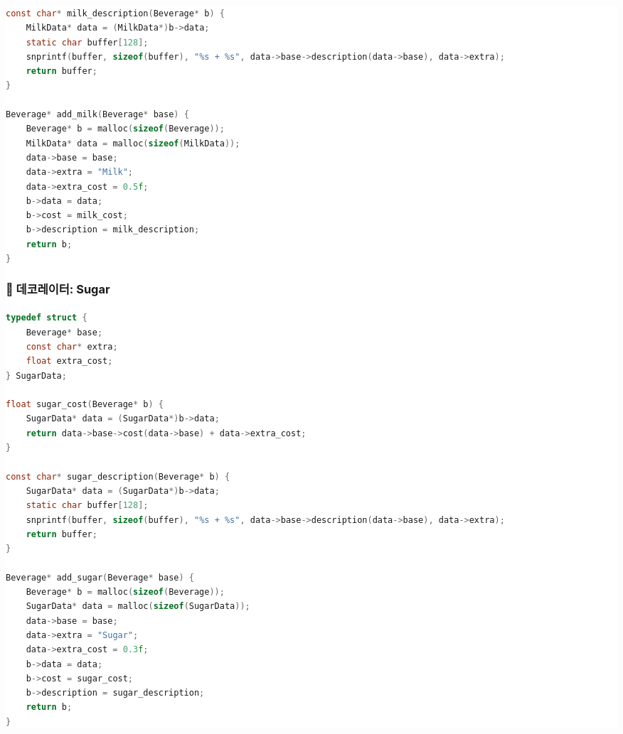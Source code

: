 ```c
const char* milk_description(Beverage* b) {
    MilkData* data = (MilkData*)b->data;
    static char buffer[128];
    snprintf(buffer, sizeof(buffer), "%s + %s", data->base->description(data->base), data->extra);
    return buffer;
}

Beverage* add_milk(Beverage* base) {
    Beverage* b = malloc(sizeof(Beverage));
    MilkData* data = malloc(sizeof(MilkData));
    data->base = base;
    data->extra = "Milk";
    data->extra_cost = 0.5f;
    b->data = data;
    b->cost = milk_cost;
    b->description = milk_description;
    return b;
}
```


### 🍬 데코레이터: Sugar
```c
typedef struct {
    Beverage* base;
    const char* extra;
    float extra_cost;
} SugarData;

float sugar_cost(Beverage* b) {
    SugarData* data = (SugarData*)b->data;
    return data->base->cost(data->base) + data->extra_cost;
}

const char* sugar_description(Beverage* b) {
    SugarData* data = (SugarData*)b->data;
    static char buffer[128];
    snprintf(buffer, sizeof(buffer), "%s + %s", data->base->description(data->base), data->extra);
    return buffer;
}

Beverage* add_sugar(Beverage* base) {
    Beverage* b = malloc(sizeof(Beverage));
    SugarData* data = malloc(sizeof(SugarData));
    data->base = base;
    data->extra = "Sugar";
    data->extra_cost = 0.3f;
    b->data = data;
    b->cost = sugar_cost;
    b->description = sugar_description;
    return b;
}
```
